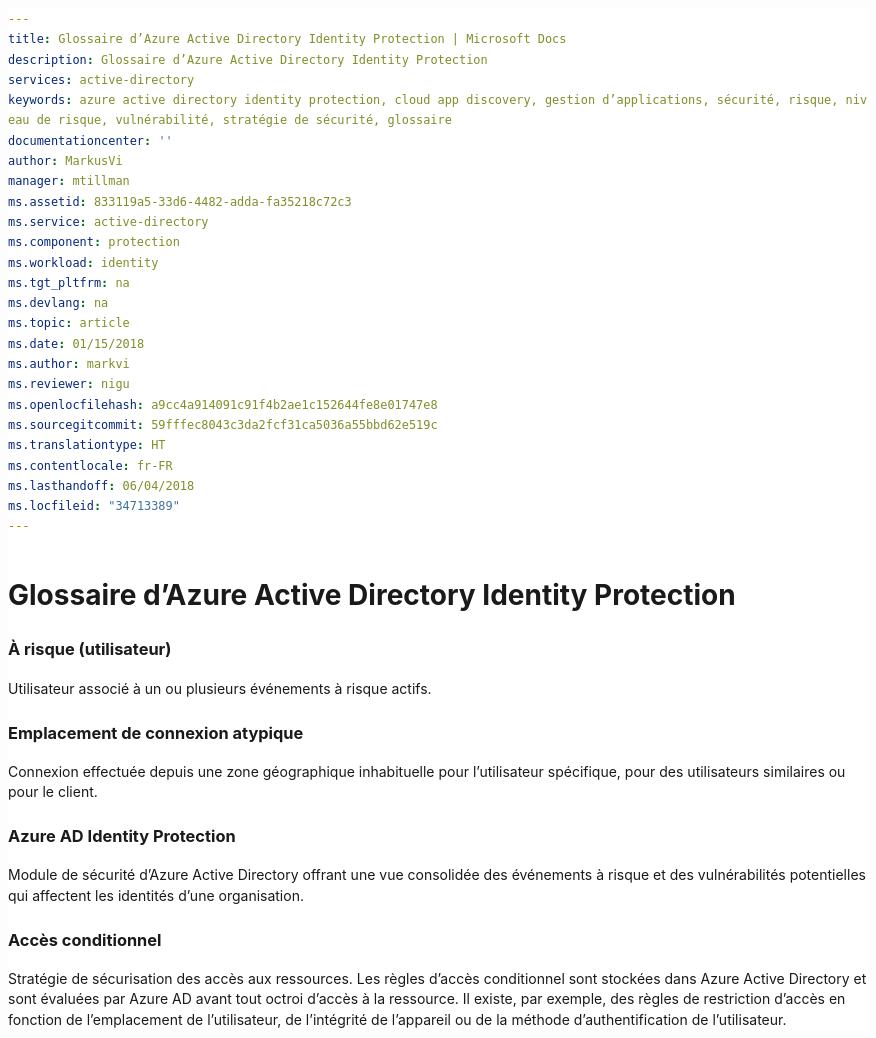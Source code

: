 ```yaml
---
title: Glossaire d’Azure Active Directory Identity Protection | Microsoft Docs
description: Glossaire d’Azure Active Directory Identity Protection
services: active-directory
keywords: azure active directory identity protection, cloud app discovery, gestion d’applications, sécurité, risque, niveau de risque, vulnérabilité, stratégie de sécurité, glossaire
documentationcenter: ''
author: MarkusVi
manager: mtillman
ms.assetid: 833119a5-33d6-4482-adda-fa35218c72c3
ms.service: active-directory
ms.component: protection
ms.workload: identity
ms.tgt_pltfrm: na
ms.devlang: na
ms.topic: article
ms.date: 01/15/2018
ms.author: markvi
ms.reviewer: nigu
ms.openlocfilehash: a9cc4a914091c91f4b2ae1c152644fe8e01747e8
ms.sourcegitcommit: 59fffec8043c3da2fcf31ca5036a55bbd62e519c
ms.translationtype: HT
ms.contentlocale: fr-FR
ms.lasthandoff: 06/04/2018
ms.locfileid: "34713389"
---
```

# <a name="azure-active-directory-identity-protection-glossary"></a>Glossaire d’Azure Active Directory Identity Protection
### <a name="at-risk-user"></a>À risque (utilisateur)
Utilisateur associé à un ou plusieurs événements à risque actifs. 

### <a name="atypical-sign-in-location"></a>Emplacement de connexion atypique
Connexion effectuée depuis une zone géographique inhabituelle pour l’utilisateur spécifique, pour des utilisateurs similaires ou pour le client.

### <a name="azure-ad-identity-protection"></a>Azure AD Identity Protection
Module de sécurité d’Azure Active Directory offrant une vue consolidée des événements à risque et des vulnérabilités potentielles qui affectent les identités d’une organisation.

### <a name="conditional-access"></a>Accès conditionnel
Stratégie de sécurisation des accès aux ressources. Les règles d’accès conditionnel sont stockées dans Azure Active Directory et sont évaluées par Azure AD avant tout octroi d’accès à la ressource.  Il existe, par exemple, des règles de restriction d’accès en fonction de l’emplacement de l’utilisateur, de l’intégrité de l’appareil ou de la méthode d’authentification de l’utilisateur.

